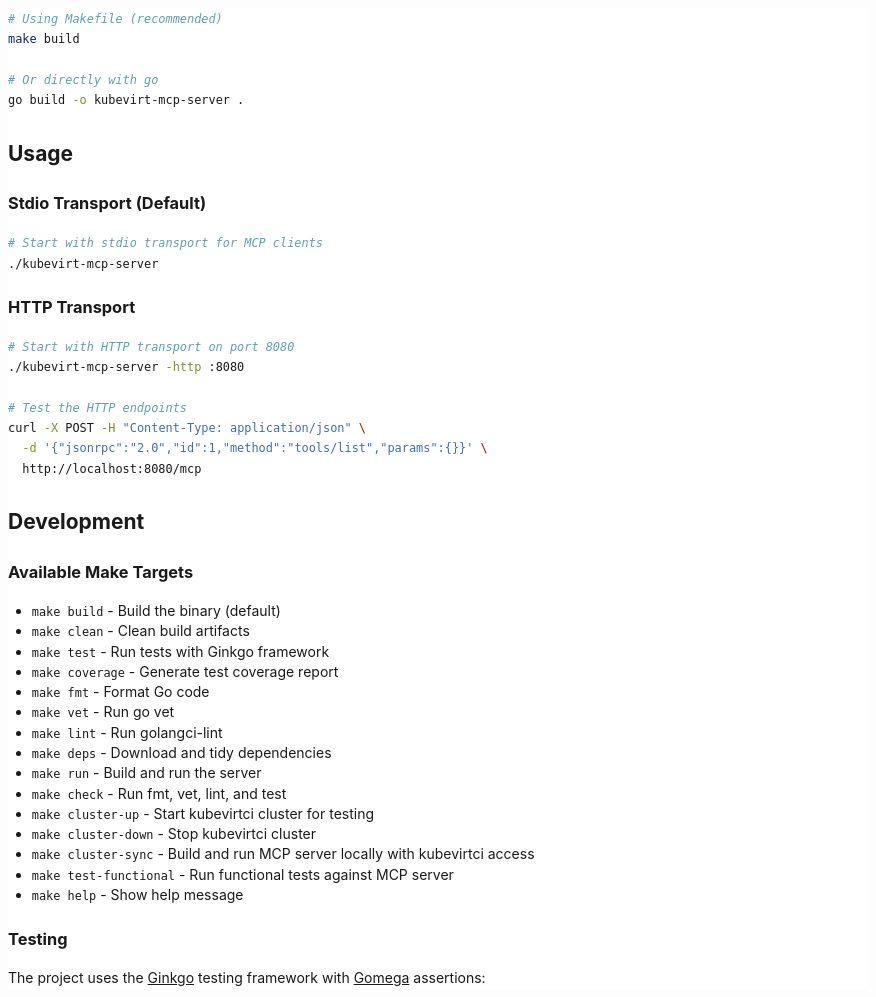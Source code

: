 ```bash
# Using Makefile (recommended)
make build

# Or directly with go
go build -o kubevirt-mcp-server .
```

## Usage

### Stdio Transport (Default)
```bash
# Start with stdio transport for MCP clients
./kubevirt-mcp-server
```

### HTTP Transport
```bash
# Start with HTTP transport on port 8080
./kubevirt-mcp-server -http :8080

# Test the HTTP endpoints
curl -X POST -H "Content-Type: application/json" \
  -d '{"jsonrpc":"2.0","id":1,"method":"tools/list","params":{}}' \
  http://localhost:8080/mcp
```

## Development

### Available Make Targets
- `make build` - Build the binary (default)
- `make clean` - Clean build artifacts  
- `make test` - Run tests with Ginkgo framework
- `make coverage` - Generate test coverage report
- `make fmt` - Format Go code
- `make vet` - Run go vet
- `make lint` - Run golangci-lint
- `make deps` - Download and tidy dependencies
- `make run` - Build and run the server
- `make check` - Run fmt, vet, lint, and test
- `make cluster-up` - Start kubevirtci cluster for testing
- `make cluster-down` - Stop kubevirtci cluster
- `make cluster-sync` - Build and run MCP server locally with kubevirtci access
- `make test-functional` - Run functional tests against MCP server
- `make help` - Show help message

### Testing

The project uses the [Ginkgo](https://github.com/onsi/ginkgo) testing framework with [Gomega](https://github.com/onsi/gomega) assertions:
